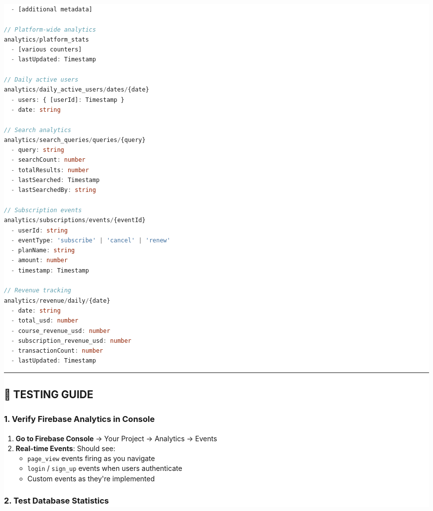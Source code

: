 ```typescript
  - [additional metadata]

// Platform-wide analytics
analytics/platform_stats
  - [various counters]
  - lastUpdated: Timestamp

// Daily active users
analytics/daily_active_users/dates/{date}
  - users: { [userId]: Timestamp }
  - date: string

// Search analytics
analytics/search_queries/queries/{query}
  - query: string
  - searchCount: number
  - totalResults: number
  - lastSearched: Timestamp
  - lastSearchedBy: string

// Subscription events
analytics/subscriptions/events/{eventId}
  - userId: string
  - eventType: 'subscribe' | 'cancel' | 'renew'
  - planName: string
  - amount: number
  - timestamp: Timestamp

// Revenue tracking
analytics/revenue/daily/{date}
  - date: string
  - total_usd: number
  - course_revenue_usd: number
  - subscription_revenue_usd: number
  - transactionCount: number
  - lastUpdated: Timestamp
```

---

## 🧪 TESTING GUIDE

### 1. Verify Firebase Analytics in Console

1. **Go to Firebase Console** → Your Project → Analytics → Events
2. **Real-time Events**: Should see:
   - `page_view` events firing as you navigate
   - `login` / `sign_up` events when users authenticate
   - Custom events as they're implemented

### 2. Test Database Statistics
